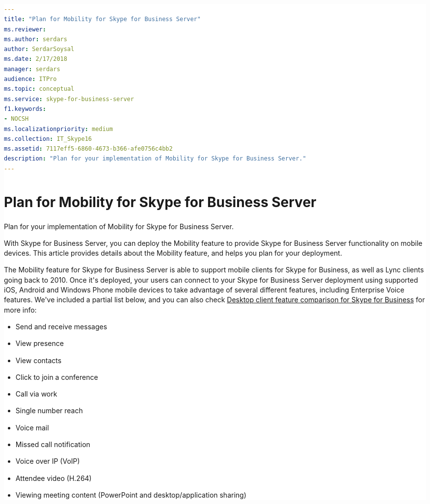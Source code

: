 ```yaml
---
title: "Plan for Mobility for Skype for Business Server"
ms.reviewer: 
ms.author: serdars
author: SerdarSoysal
ms.date: 2/17/2018
manager: serdars
audience: ITPro
ms.topic: conceptual
ms.service: skype-for-business-server
f1.keywords:
- NOCSH
ms.localizationpriority: medium
ms.collection: IT_Skype16
ms.assetid: 7117eff5-6860-4673-b366-afe0756c4bb2
description: "Plan for your implementation of Mobility for Skype for Business Server."
---
```


# Plan for Mobility for Skype for Business Server
 
Plan for your implementation of Mobility for Skype for Business Server.
  
With Skype for Business Server, you can deploy the Mobility feature to provide Skype for Business Server functionality on mobile devices. This article provides details about the Mobility feature, and helps you plan for your deployment.
  
The Mobility feature for Skype for Business Server is able to support mobile clients for Skype for Business, as well as Lync clients going back to 2010. Once it's deployed, your users can connect to your Skype for Business Server deployment using supported iOS, Android and Windows Phone mobile devices to take advantage of several different features, including Enterprise Voice features. We've included a partial list below, and you can also check [Desktop client feature comparison for Skype for Business](clients-and-devices/desktop-feature-comparison.md) for more info:
  
- Send and receive messages
    
- View presence
    
- View contacts
    
- Click to join a conference
    
- Call via work
    
- Single number reach
    
- Voice mail
    
- Missed call notification
    
- Voice over IP (VoIP)
    
- Attendee video (H.264)
    
- Viewing meeting content (PowerPoint and desktop/application sharing)
    